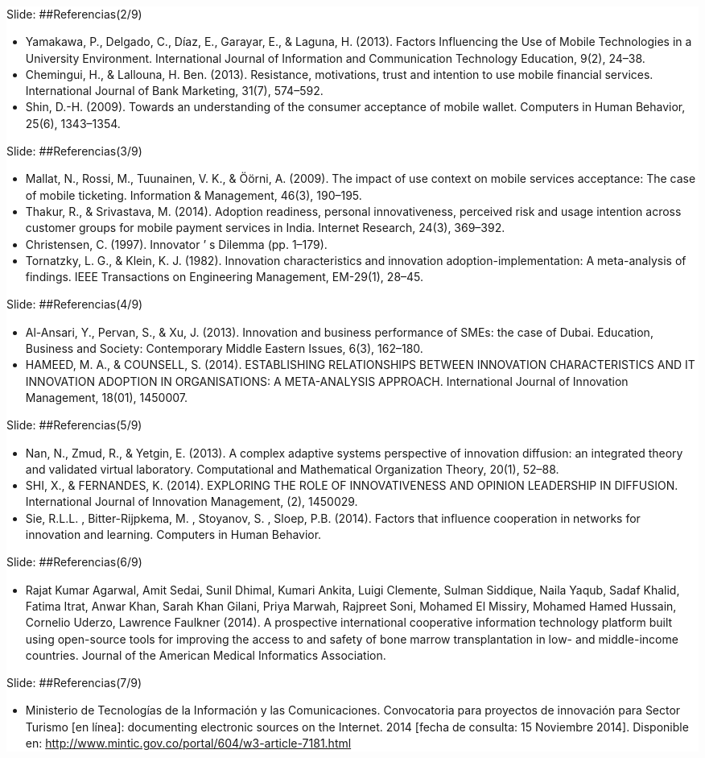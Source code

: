 Slide:
##Referencias(2/9)
* Yamakawa, P., Delgado, C., Díaz, E., Garayar, E., & Laguna, H. (2013). Factors Influencing the Use of Mobile Technologies in a University Environment. International Journal of Information and Communication Technology Education, 9(2), 24–38.
* Chemingui, H., & Lallouna, H. Ben. (2013). Resistance, motivations, trust and intention to use mobile financial services. International Journal of Bank Marketing, 31(7), 574–592.
* Shin, D.-H. (2009). Towards an understanding of the consumer acceptance of mobile wallet. Computers in Human Behavior, 25(6), 1343–1354. 


Slide:
##Referencias(3/9)
* Mallat, N., Rossi, M., Tuunainen, V. K., & Öörni, A. (2009). The impact of use context on mobile services acceptance: The case of mobile ticketing. Information & Management, 46(3), 190–195.
* Thakur, R., & Srivastava, M. (2014). Adoption readiness, personal innovativeness, perceived risk and usage intention across customer groups for mobile payment services in India. Internet Research, 24(3), 369–392. 
* Christensen, C. (1997). Innovator ’ s Dilemma (pp. 1–179).
* Tornatzky, L. G., & Klein, K. J. (1982). Innovation characteristics and innovation adoption-implementation: A meta-analysis of findings. IEEE Transactions on Engineering Management, EM-29(1), 28–45. 


Slide:
##Referencias(4/9)
* Al-Ansari, Y., Pervan, S., & Xu, J. (2013). Innovation and business performance of SMEs: the case of Dubai. Education, Business and Society: Contemporary Middle Eastern Issues, 6(3), 162–180.
* HAMEED, M. A., & COUNSELL, S. (2014). ESTABLISHING RELATIONSHIPS BETWEEN INNOVATION CHARACTERISTICS AND IT INNOVATION ADOPTION IN ORGANISATIONS: A META-ANALYSIS APPROACH. International Journal of Innovation Management, 18(01), 1450007. 

Slide:
##Referencias(5/9)
* Nan, N., Zmud, R., & Yetgin, E. (2013). A complex adaptive systems perspective of innovation diffusion: an integrated theory and validated virtual laboratory. Computational and Mathematical Organization Theory, 20(1), 52–88. 
* SHI, X., & FERNANDES, K. (2014). EXPLORING THE ROLE OF INNOVATIVENESS AND OPINION LEADERSHIP IN DIFFUSION. International Journal of Innovation Management, (2), 1450029.
* Sie, R.L.L. , Bitter-Rijpkema, M. , Stoyanov, S. , Sloep, P.B. (2014). Factors that influence cooperation in networks for innovation and learning. Computers in Human Behavior.

Slide:
##Referencias(6/9)
* Rajat Kumar Agarwal, Amit Sedai, Sunil Dhimal, Kumari Ankita, Luigi Clemente, Sulman Siddique, Naila Yaqub, Sadaf Khalid, Fatima Itrat, Anwar Khan, Sarah Khan Gilani, Priya Marwah, Rajpreet Soni, Mohamed El Missiry, Mohamed Hamed Hussain, Cornelio Uderzo, Lawrence Faulkner (2014). A prospective international cooperative information technology platform built using open-source tools for improving the access to and safety of bone marrow transplantation in low- and middle-income countries. Journal of the American Medical Informatics Association.

Slide:
##Referencias(7/9)
* Ministerio de Tecnologías de la Información y las Comunicaciones. Convocatoria para proyectos de innovación para Sector Turismo [en línea]: documenting electronic sources on the Internet. 2014 [fecha de consulta: 15 Noviembre 2014]. Disponible en: http://www.mintic.gov.co/portal/604/w3-article-7181.html
